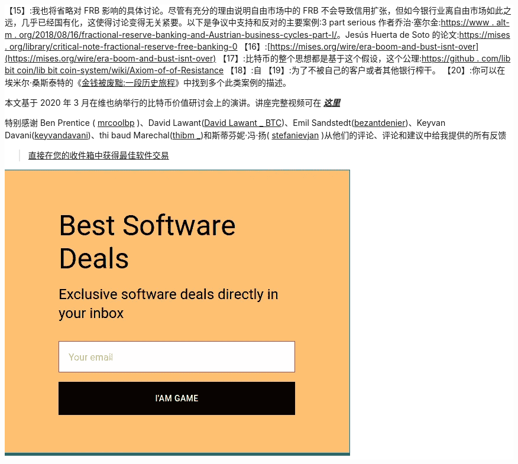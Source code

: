 【15】:我也将省略对 FRB 影响的具体讨论。尽管有充分的理由说明自由市场中的 FRB 不会导致信用扩张，但如今银行业离自由市场如此之远，几乎已经国有化，这使得讨论变得无关紧要。以下是争议中支持和反对的主要案例:3 part serious 作者乔治·塞尔金:[https://www . alt-m . org/2018/08/16/fractional-reserve-banking-and-Austrian-business-cycles-part-I/](https://www.alt-m.org/2018/08/16/fractional-reserve-banking-and-austrian-business-cycles-part-i/)。Jesús Huerta de Soto 的论文:[https://mises . org/library/critical-note-fractional-reserve-free-banking-0](https://mises.org/library/critical-note-fractional-reserve-free-banking-0)
【16】:[https://mises.org/wire/era-boom-and-bust-isnt-over](https://mises.org/wire/era-boom-and-bust-isnt-over)
【17】:比特币的整个思想都是基于这个假设，这个公理:[https://github . com/lib bit coin/lib bit coin-system/wiki/Axiom-of-of-Resistance](https://github.com/libbitcoin/libbitcoin-system/wiki/Axiom-of-Resistance)
【18】:自
【19】:为了不被自己的客户或者其他银行榨干。
【20】:你可以在埃米尔·桑斯泰特的《[金钱被废黜:一段历史旅程](https://www.amazon.com/dp/B0848PWW3K/)》中找到多个此类案例的描述。

本文基于 2020 年 3 月在维也纳举行的比特币价值研讨会上的演讲。讲座完整视频可在 [***这里***](https://www.youtube.com/watch?v=MDH2kJ_MIjA&feature=youtu.be)

特别感谢 Ben Prentice ( [mrcoolbp](https://twitter.com/mrcoolbp) )、David Lawant([David Lawant _ BTC](https://twitter.com/DavidLawant_BTC))、Emil Sandstedt([bezantdenier](https://twitter.com/bezantdenier))、Keyvan Davani([keyvandavani](https://twitter.com/keyvandavani))、thi baud Marechal([thibm _](https://twitter.com/thibm_))和斯蒂芬妮·冯·扬( [stefanievjan](https://twitter.com/stefanievjan) )从他们的评论、评论和建议中给我提供的所有反馈

> [直接在您的收件箱中获得最佳软件交易](https://coincodecap.com/?utm_source=coinmonks)

[![](img/7c0b3dfdcbfea594cc0ae7d4f9bf6fcb.png)](https://coincodecap.com/?utm_source=coinmonks)